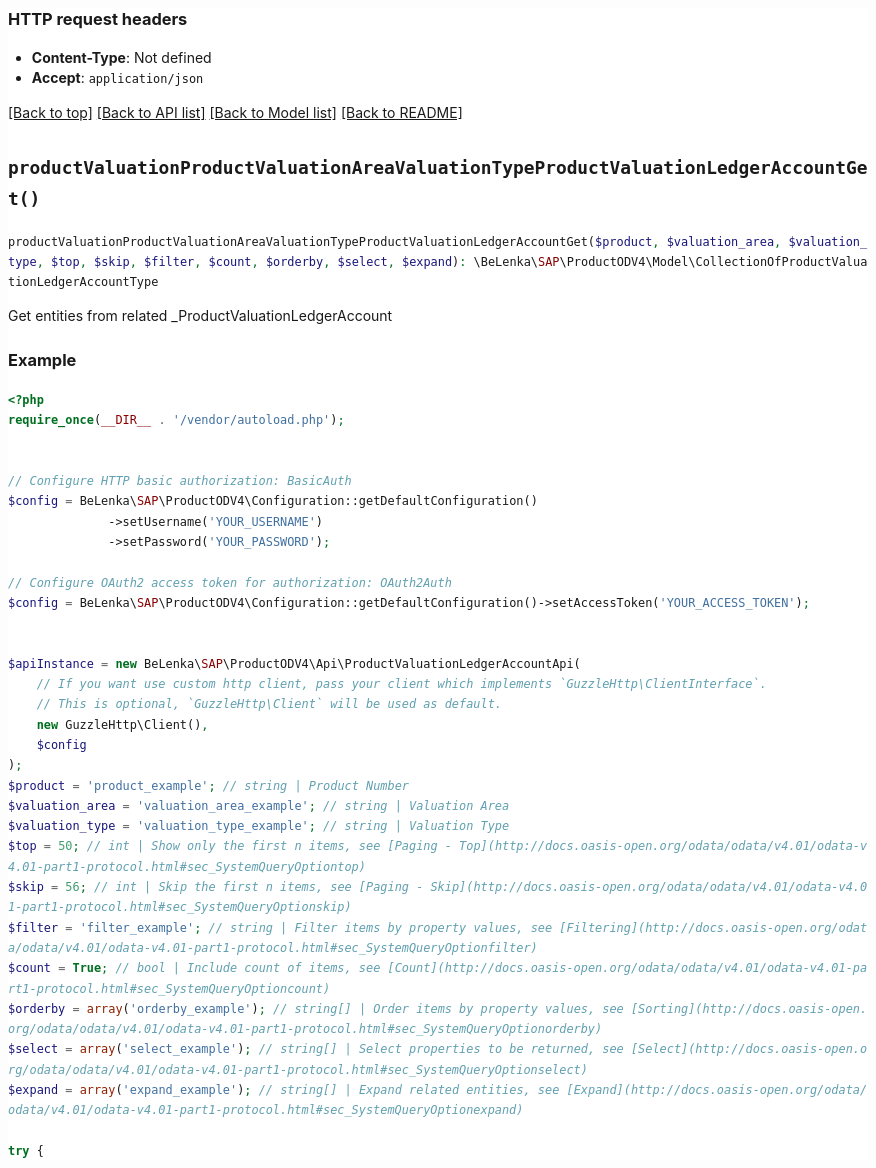 ### HTTP request headers

- **Content-Type**: Not defined
- **Accept**: `application/json`

[[Back to top]](#) [[Back to API list]](../../README.md#endpoints)
[[Back to Model list]](../../README.md#models)
[[Back to README]](../../README.md)

## `productValuationProductValuationAreaValuationTypeProductValuationLedgerAccountGet()`

```php
productValuationProductValuationAreaValuationTypeProductValuationLedgerAccountGet($product, $valuation_area, $valuation_type, $top, $skip, $filter, $count, $orderby, $select, $expand): \BeLenka\SAP\ProductODV4\Model\CollectionOfProductValuationLedgerAccountType
```

Get entities from related _ProductValuationLedgerAccount

### Example

```php
<?php
require_once(__DIR__ . '/vendor/autoload.php');


// Configure HTTP basic authorization: BasicAuth
$config = BeLenka\SAP\ProductODV4\Configuration::getDefaultConfiguration()
              ->setUsername('YOUR_USERNAME')
              ->setPassword('YOUR_PASSWORD');

// Configure OAuth2 access token for authorization: OAuth2Auth
$config = BeLenka\SAP\ProductODV4\Configuration::getDefaultConfiguration()->setAccessToken('YOUR_ACCESS_TOKEN');


$apiInstance = new BeLenka\SAP\ProductODV4\Api\ProductValuationLedgerAccountApi(
    // If you want use custom http client, pass your client which implements `GuzzleHttp\ClientInterface`.
    // This is optional, `GuzzleHttp\Client` will be used as default.
    new GuzzleHttp\Client(),
    $config
);
$product = 'product_example'; // string | Product Number
$valuation_area = 'valuation_area_example'; // string | Valuation Area
$valuation_type = 'valuation_type_example'; // string | Valuation Type
$top = 50; // int | Show only the first n items, see [Paging - Top](http://docs.oasis-open.org/odata/odata/v4.01/odata-v4.01-part1-protocol.html#sec_SystemQueryOptiontop)
$skip = 56; // int | Skip the first n items, see [Paging - Skip](http://docs.oasis-open.org/odata/odata/v4.01/odata-v4.01-part1-protocol.html#sec_SystemQueryOptionskip)
$filter = 'filter_example'; // string | Filter items by property values, see [Filtering](http://docs.oasis-open.org/odata/odata/v4.01/odata-v4.01-part1-protocol.html#sec_SystemQueryOptionfilter)
$count = True; // bool | Include count of items, see [Count](http://docs.oasis-open.org/odata/odata/v4.01/odata-v4.01-part1-protocol.html#sec_SystemQueryOptioncount)
$orderby = array('orderby_example'); // string[] | Order items by property values, see [Sorting](http://docs.oasis-open.org/odata/odata/v4.01/odata-v4.01-part1-protocol.html#sec_SystemQueryOptionorderby)
$select = array('select_example'); // string[] | Select properties to be returned, see [Select](http://docs.oasis-open.org/odata/odata/v4.01/odata-v4.01-part1-protocol.html#sec_SystemQueryOptionselect)
$expand = array('expand_example'); // string[] | Expand related entities, see [Expand](http://docs.oasis-open.org/odata/odata/v4.01/odata-v4.01-part1-protocol.html#sec_SystemQueryOptionexpand)

try {
```